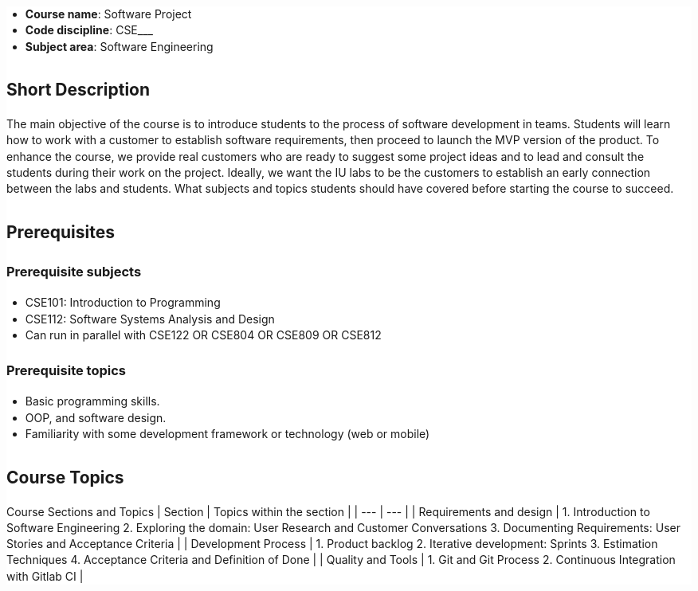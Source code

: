 
* **Course name**: Software Project
* **Code discipline**: CSE\_\_\_
* **Subject area**: Software Engineering


Short Description
-----------------


The main objective of the course is to introduce students to the process of software development in teams. Students will learn how to work with a customer to establish software requirements, then proceed to launch the MVP version of the product. To enhance the course, we provide real customers who are ready to suggest some project ideas and to lead and consult the students during their work on the project. Ideally, we want the IU labs to be the customers to establish an early connection between the labs and students. What subjects and topics students should have covered before starting the course to succeed.



Prerequisites
-------------


### Prerequisite subjects


* CSE101: Introduction to Programming
* CSE112: Software Systems Analysis and Design
* Can run in parallel with CSE122 OR CSE804 OR CSE809 OR CSE812


### Prerequisite topics


* Basic programming skills.
* OOP, and software design.
* Familiarity with some development framework or technology (web or mobile)


Course Topics
-------------




Course Sections and Topics
| Section | Topics within the section
 |
| --- | --- |
| Requirements and design | 1. Introduction to Software Engineering
2. Exploring the domain: User Research and Customer Conversations
3. Documenting Requirements: User Stories and Acceptance Criteria
 |
| Development Process | 1. Product backlog
2. Iterative development: Sprints
3. Estimation Techniques
4. Acceptance Criteria and Definition of Done
 |
| Quality and Tools | 1. Git and Git Process
2. Continuous Integration with Gitlab CI
 |
